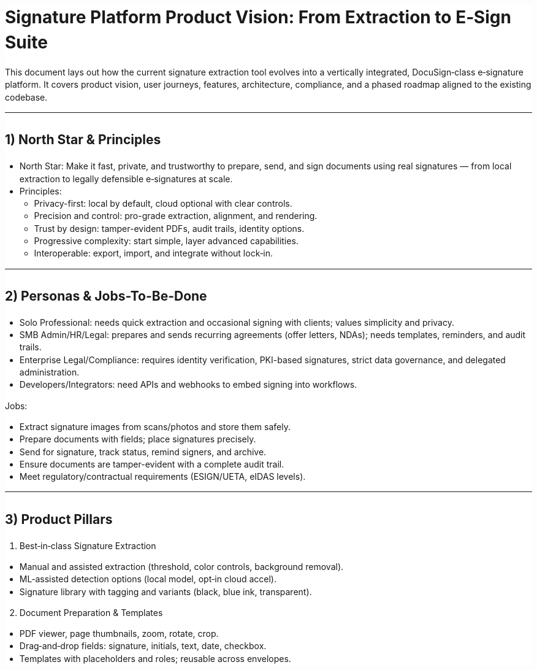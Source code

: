 # Signature Platform Product Vision: From Extraction to E‑Sign Suite

This document lays out how the current signature extraction tool evolves into a vertically integrated, DocuSign‑class e‑signature platform. It covers product vision, user journeys, features, architecture, compliance, and a phased roadmap aligned to the existing codebase.

---

## 1) North Star & Principles

- North Star: Make it fast, private, and trustworthy to prepare, send, and sign documents using real signatures — from local extraction to legally defensible e‑signatures at scale.
- Principles:
  - Privacy-first: local by default, cloud optional with clear controls.
  - Precision and control: pro-grade extraction, alignment, and rendering.
  - Trust by design: tamper-evident PDFs, audit trails, identity options.
  - Progressive complexity: start simple, layer advanced capabilities.
  - Interoperable: export, import, and integrate without lock‑in.

---

## 2) Personas & Jobs-To-Be-Done

- Solo Professional: needs quick extraction and occasional signing with clients; values simplicity and privacy.
- SMB Admin/HR/Legal: prepares and sends recurring agreements (offer letters, NDAs); needs templates, reminders, and audit trails.
- Enterprise Legal/Compliance: requires identity verification, PKI-based signatures, strict data governance, and delegated administration.
- Developers/Integrators: need APIs and webhooks to embed signing into workflows.

Jobs:
- Extract signature images from scans/photos and store them safely.
- Prepare documents with fields; place signatures precisely.
- Send for signature, track status, remind signers, and archive.
- Ensure documents are tamper-evident with a complete audit trail.
- Meet regulatory/contractual requirements (ESIGN/UETA, eIDAS levels).

---

## 3) Product Pillars

1) Best‑in‑class Signature Extraction
- Manual and assisted extraction (threshold, color controls, background removal).
- ML‑assisted detection options (local model, opt‑in cloud accel).
- Signature library with tagging and variants (black, blue ink, transparent).

2) Document Preparation & Templates
- PDF viewer, page thumbnails, zoom, rotate, crop.
- Drag‑and‑drop fields: signature, initials, text, date, checkbox.
- Templates with placeholders and roles; reusable across envelopes.
